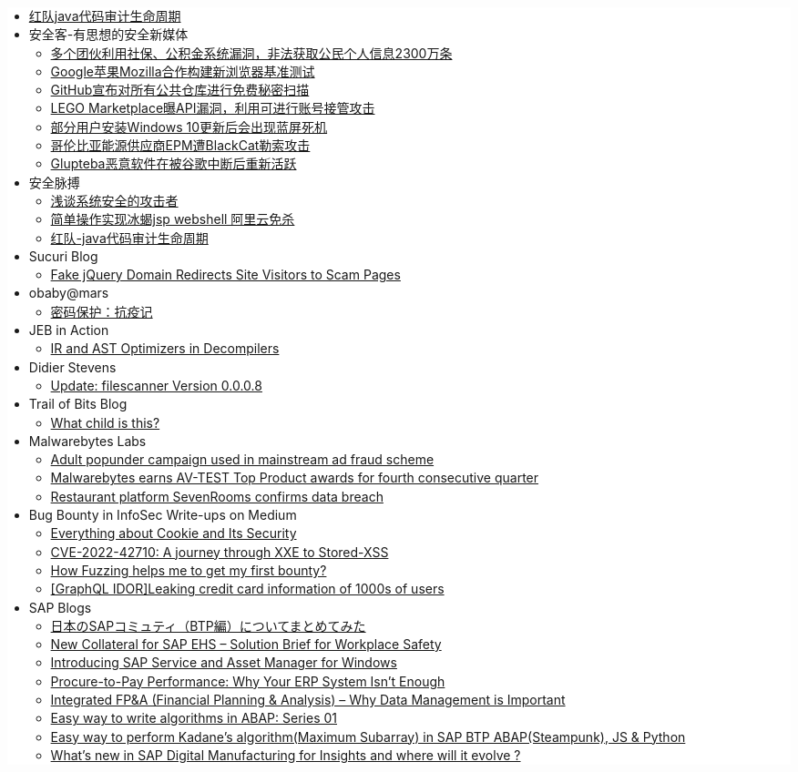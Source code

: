   - [红队java代码审计生命周期](https://xz.aliyun.com/t/11966)
- 安全客-有思想的安全新媒体
  - [多个团伙利用社保、公积金系统漏洞，非法获取公民个人信息2300万条](https://www.anquanke.com/post/id/284481)
  - [Google苹果Mozilla合作构建新浏览器基准测试](https://www.anquanke.com/post/id/284478)
  - [GitHub宣布对所有公共仓库进行免费秘密扫描](https://www.anquanke.com/post/id/284474)
  - [LEGO Marketplace曝API漏洞，利用可进行账号接管攻击](https://www.anquanke.com/post/id/284471)
  - [部分用户安装Windows 10更新后会出现蓝屏死机](https://www.anquanke.com/post/id/284466)
  - [哥伦比亚能源供应商EPM遭BlackCat勒索攻击](https://www.anquanke.com/post/id/284449)
  - [Glupteba恶意软件在被谷歌中断后重新活跃](https://www.anquanke.com/post/id/284442)
- 安全脉搏
  - [浅谈系统安全的攻击者](https://www.secpulse.com/archives/193800.html)
  - [简单操作实现冰蝎jsp webshell 阿里云免杀](https://www.secpulse.com/archives/193780.html)
  - [红队-java代码审计生命周期](https://www.secpulse.com/archives/193771.html)
- Sucuri Blog
  - [Fake jQuery Domain Redirects Site Visitors to Scam Pages](https://blog.sucuri.net/2022/12/fake-jquery-domain-redirects-site-visitors-scam.html)
- obaby@mars
  - [密码保护：抗疫记](https://h4ck.org.cn/2022/12/%e6%8a%97%e7%96%ab%e8%ae%b0/)
- JEB in Action
  - [IR and AST Optimizers in Decompilers](https://www.pnfsoftware.com/blog/ir-and-ast-optimizers-in-decompilers/)
- Didier Stevens
  - [Update: filescanner Version 0.0.0.8](https://blog.didierstevens.com/2022/12/20/update-filescanner-version-0-0-0-8/)
- Trail of Bits Blog
  - [What child is this?](https://blog.trailofbits.com/2022/12/20/process-reparenting-microsoft-windows/)
- Malwarebytes Labs
  - [Adult popunder campaign used in mainstream ad fraud scheme](https://www.malwarebytes.com/blog/threat-intelligence/2022/12/adult-popunder-campaign-used-in-mainstream-ad-fraud-scheme)
  - [Malwarebytes earns AV-TEST Top Product awards for fourth consecutive quarter](https://www.malwarebytes.com/blog/business/2022/12/malwarebytes-earns-av-test-top-product-awards-for-fourth-consecutive-quarter)
  - [Restaurant platform SevenRooms confirms data breach](https://www.malwarebytes.com/blog/news/2022/12/restaurant-platform-sevenrooms-confirms-fallout-from-third-party-vendor-data-breach)
- Bug Bounty in InfoSec Write-ups on Medium
  - [Everything about Cookie and Its Security](https://infosecwriteups.com/everything-about-cookie-and-its-security-f5742381d6e7?source=rss----7b722bfd1b8d--bug_bounty)
  - [CVE-2022-42710: A journey through XXE to Stored-XSS](https://infosecwriteups.com/cve-2022-42710-a-journey-through-xxe-to-stored-xss-851d74dfe917?source=rss----7b722bfd1b8d--bug_bounty)
  - [How Fuzzing helps me to get my first bounty?](https://infosecwriteups.com/how-fuzzing-helps-me-to-get-my-first-bounty-2c63eb864e08?source=rss----7b722bfd1b8d--bug_bounty)
  - [[GraphQL IDOR]Leaking credit card information of 1000s of users](https://infosecwriteups.com/graphql-idor-leaking-credit-card-information-of-1000s-of-users-d07eec732979?source=rss----7b722bfd1b8d--bug_bounty)
- SAP Blogs
  - [日本のSAPコミュティ（BTP編）についてまとめてみた](https://blogs.sap.com/2022/12/20/%e6%97%a5%e6%9c%ac%e3%81%aesap%e3%82%b3%e3%83%9f%e3%83%a5%e3%83%86%e3%82%a3%ef%bc%88btp%e7%b7%a8%ef%bc%89%e3%81%ab%e3%81%a4%e3%81%84%e3%81%a6%e3%81%be%e3%81%a8%e3%82%81%e3%81%a6%e3%81%bf%e3%81%9f/)
  - [New Collateral for SAP EHS – Solution Brief for Workplace Safety](https://blogs.sap.com/2022/12/20/new-collateral-for-sap-ehs-solution-brief-for-workplace-safety/)
  - [Introducing SAP Service and Asset Manager for Windows](https://blogs.sap.com/2022/12/20/introducing-sap-service-and-asset-manager-for-windows/)
  - [Procure-to-Pay Performance: Why Your ERP System Isn’t Enough](https://blogs.sap.com/2022/12/20/procure-to-pay-performance-why-your-erp-system-isnt-enough/)
  - [Integrated FP&A (Financial Planning & Analysis) – Why Data Management is Important](https://blogs.sap.com/2022/12/20/integrated-fpa-financial-planning-analysis-why-data-management-is-important/)
  - [Easy way to write algorithms in ABAP: Series 01](https://blogs.sap.com/2022/12/20/easy-way-to-write-algorithms-in-abap-series-01/)
  - [Easy way to perform Kadane’s algorithm(Maximum Subarray) in SAP BTP ABAP(Steampunk), JS & Python](https://blogs.sap.com/2022/12/20/easy-way-to-perform-kadanes-algorithmmaximum-subarray-in-sap-btp-abapsteampunk-js-python/)
  - [What’s new in SAP Digital Manufacturing for Insights and where will it evolve ?](https://blogs.sap.com/2022/12/20/whats-new-in-sap-digital-manufacturing-for-insights-and-where-will-it-evolve/)